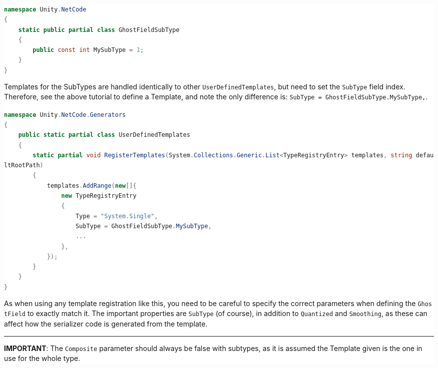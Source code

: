 ```c#
namespace Unity.NetCode
{
    static public partial class GhostFieldSubType
    {
        public const int MySubType = 1;
    }
}
```

Templates for the SubTypes are handled identically to other `UserDefinedTemplates`, but need to set the `SubType` field index. 
Therefore, see the above tutorial to define a Template, and note the only difference is: `SubType = GhostFieldSubType.MySubType,`.

```c#
namespace Unity.NetCode.Generators
{
    public static partial class UserDefinedTemplates
    {
        static partial void RegisterTemplates(System.Collections.Generic.List<TypeRegistryEntry> templates, string defaultRootPath)
        {
            templates.AddRange(new[]{
                new TypeRegistryEntry
                {
                    Type = "System.Single",
                    SubType = GhostFieldSubType.MySubType,
                    ...
                },
            });
        }
    }
}
```

As when using any template registration like this, you need to be careful to specify the correct parameters when defining the `GhostField` to exactly match it.
The important properties are `SubType` (of course), in addition to `Quantized` and `Smoothing`, as these can affect how the serializer code is generated from the template.

---
**IMPORTANT**:
The `Composite` parameter should always be false with subtypes, as it is assumed the Template given is the one in use for the whole type.
